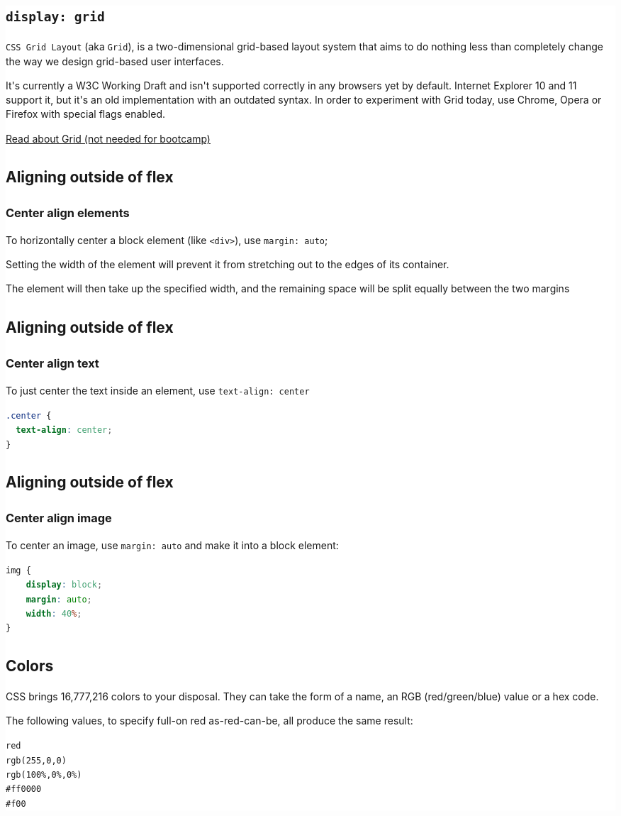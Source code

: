 
## `display: grid`
`CSS Grid Layout` (aka `Grid`), is a two-dimensional grid-based layout system that aims to do nothing less than completely change the way we design grid-based user interfaces.

It's currently a W3C Working Draft and isn't supported correctly in any browsers yet by default. Internet Explorer 10 and 11 support it, but it's an old implementation with an outdated syntax. In order to experiment with Grid today, use Chrome, Opera or Firefox with special flags enabled.

[Read about Grid (not needed for bootcamp)](https://css-tricks.com/snippets/css/complete-guide-grid/)


## Aligning outside of flex
### Center align elements
To horizontally center a block element (like `<div>`), use `margin: auto`;

Setting the width of the element will prevent it from stretching out to the edges of its container.

The element will then take up the specified width, and the remaining space will be split equally between the two margins


## Aligning outside of flex
### Center align text
To just center the text inside an element, use `text-align: center`
```css
.center {
  text-align: center;
}
```


## Aligning outside of flex
### Center align image
To center an image, use `margin: auto` and make it into a block element:
```css
img {
    display: block;
    margin: auto;
    width: 40%;
}
```


## Colors
CSS brings 16,777,216 colors to your disposal. They can take the form of a name, an RGB (red/green/blue) value or a hex code.

The following values, to specify full-on red as-red-can-be, all produce the same result:
```
red
rgb(255,0,0)
rgb(100%,0%,0%)
#ff0000
#f00
```
